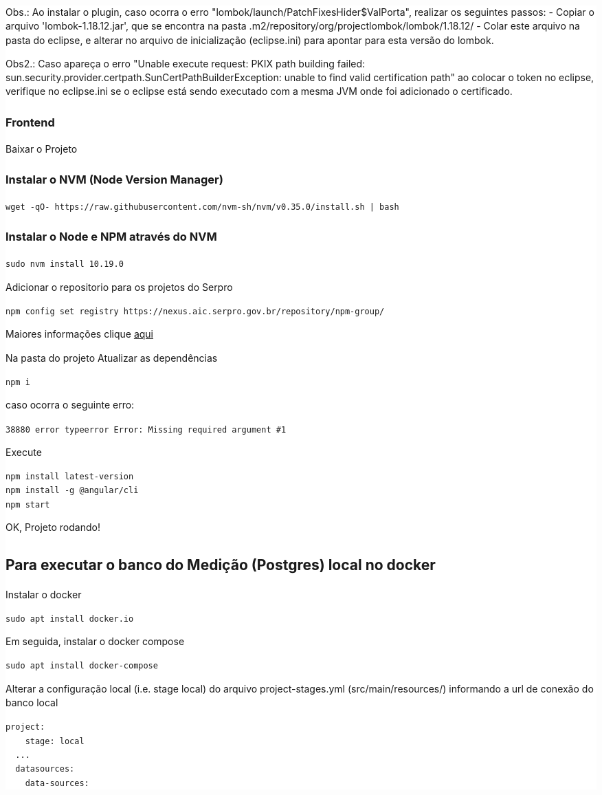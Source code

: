 Obs.: Ao instalar o plugin, caso ocorra o erro "lombok/launch/PatchFixesHider$ValPorta", realizar os seguintes passos:
    - Copiar o arquivo 'lombok-1.18.12.jar', que se encontra na pasta .m2/repository/org/projectlombok/lombok/1.18.12/
    - Colar este arquivo na pasta do eclipse, e alterar no arquivo de inicialização (eclipse.ini) para apontar para esta versão do lombok.

Obs2.: Caso apareça o erro "Unable execute request: PKIX path building failed: sun.security.provider.certpath.SunCertPathBuilderException: unable to find valid certification path" ao colocar o token no eclipse, verifique no eclipse.ini se o eclipse está sendo executado com a mesma JVM onde foi adicionado o certificado.

### Frontend
Baixar o Projeto

### Instalar o NVM (Node Version Manager)

```
wget -qO- https://raw.githubusercontent.com/nvm-sh/nvm/v0.35.0/install.sh | bash
```

### Instalar o Node e NPM através do NVM

```
sudo nvm install 10.19.0
```
Adicionar o repositorio para os projetos do Serpro
```
npm config set registry https://nexus.aic.serpro.gov.br/repository/npm-group/
```
Maiores informações clique [aqui](https://nono.ma/configure-npm-registry)


Na pasta do projeto Atualizar as dependências
```
npm i
```
caso ocorra o seguinte erro:
```
38880 error typeerror Error: Missing required argument #1
```
Execute
```
npm install latest-version
npm install -g @angular/cli
npm start
```
OK, Projeto rodando!


## Para executar o banco do Medição (Postgres) local no docker

Instalar o docker
```
sudo apt install docker.io
```
Em seguida, instalar o docker compose
```
sudo apt install docker-compose
```
Alterar a configuração local (i.e. stage local) do arquivo project-stages.yml (src/main/resources/) informando a url de conexão do banco local
```
project:
    stage: local
  ...
  datasources:
    data-sources:
```